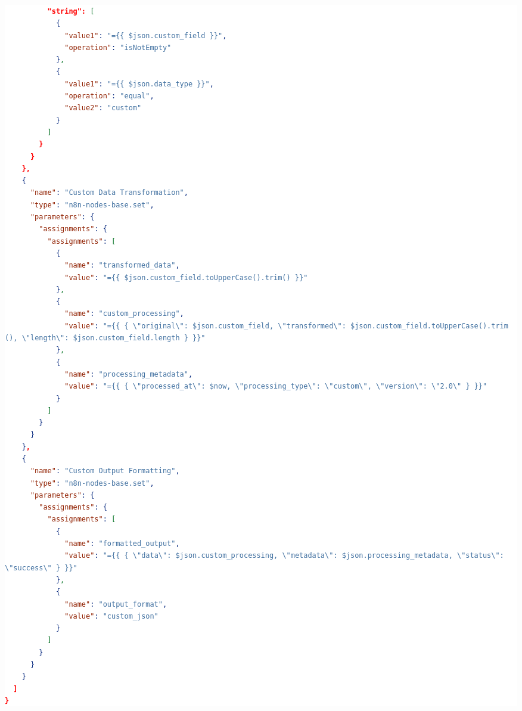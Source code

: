 ```json
          "string": [
            {
              "value1": "={{ $json.custom_field }}",
              "operation": "isNotEmpty"
            },
            {
              "value1": "={{ $json.data_type }}",
              "operation": "equal",
              "value2": "custom"
            }
          ]
        }
      }
    },
    {
      "name": "Custom Data Transformation",
      "type": "n8n-nodes-base.set",
      "parameters": {
        "assignments": {
          "assignments": [
            {
              "name": "transformed_data",
              "value": "={{ $json.custom_field.toUpperCase().trim() }}"
            },
            {
              "name": "custom_processing",
              "value": "={{ { \"original\": $json.custom_field, \"transformed\": $json.custom_field.toUpperCase().trim(), \"length\": $json.custom_field.length } }}"
            },
            {
              "name": "processing_metadata",
              "value": "={{ { \"processed_at\": $now, \"processing_type\": \"custom\", \"version\": \"2.0\" } }}"
            }
          ]
        }
      }
    },
    {
      "name": "Custom Output Formatting",
      "type": "n8n-nodes-base.set",
      "parameters": {
        "assignments": {
          "assignments": [
            {
              "name": "formatted_output",
              "value": "={{ { \"data\": $json.custom_processing, \"metadata\": $json.processing_metadata, \"status\": \"success\" } }}"
            },
            {
              "name": "output_format",
              "value": "custom_json"
            }
          ]
        }
      }
    }
  ]
}
```
